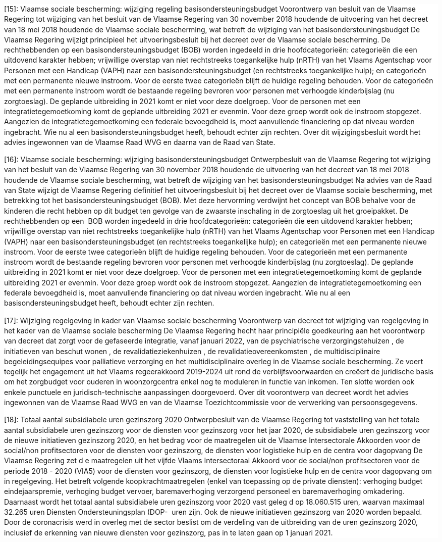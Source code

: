 \[15\]: Vlaamse sociale bescherming: wijziging regeling basisondersteuningsbudget Voorontwerp van besluit van de Vlaamse Regering tot wijziging van het besluit van de Vlaamse Regering van 30 november 2018 houdende de uitvoering van het decreet van 18 mei 2018 houdende de Vlaamse sociale bescherming, wat betreft de wijziging van het basisondersteuningsbudget  De Vlaamse Regering wijzigt principieel het uitvoeringsbesluit bij het decreet over de Vlaamse sociale bescherming. De rechthebbenden op een basisondersteuningsbudget (BOB) worden ingedeeld in drie hoofdcategorieën: categorieën die een uitdovend karakter hebben; vrijwillige overstap van niet rechtstreeks toegankelijke hulp (nRTH) van het Vlaams Agentschap voor Personen met een Handicap (VAPH) naar een basisondersteuningsbudget (en rechtstreeks toegankelijke hulp); en categorieën met een permanente nieuwe instroom. Voor de eerste twee categorieën blijft de huidige regeling behouden. Voor de categorieën met een permanente instroom wordt de bestaande regeling bevroren voor personen met verhoogde kinderbijslag (nu zorgtoeslag). De geplande uitbreiding in 2021 komt er niet voor deze doelgroep. Voor de personen met een integratietegemoetkoming komt de geplande uitbreiding 2021 er evenmin. Voor deze groep wordt ook de instroom stopgezet. Aangezien de integratietegemoetkoming een federale bevoegdheid is, moet aanvullende financiering op dat niveau worden ingebracht. Wie nu al een basisondersteuningsbudget heeft, behoudt echter zijn rechten. Over dit wijzigingsbesluit wordt het advies ingewonnen van de Vlaamse Raad WVG en daarna van de Raad van State.

\[16\]: Vlaamse sociale bescherming: wijziging basisondersteuningsbudget Ontwerpbesluit van de Vlaamse Regering tot wijziging van het besluit van de Vlaamse Regering van 30 november 2018 houdende de uitvoering van het decreet van 18 mei 2018 houdende de Vlaamse sociale bescherming, wat betreft de wijziging van het basisondersteuningsbudget  Na advies van de Raad van State wijzigt de Vlaamse Regering definitief het uitvoeringsbesluit bij het decreet over de Vlaamse sociale bescherming, met betrekking tot het basisondersteuningsbudget (BOB). Met deze hervorming verdwijnt het concept van BOB  behalve voor de kinderen die recht hebben op dit budget ten gevolge van de zwaarste inschaling in de zorgtoeslag uit het groeipakket. De rechthebbenden op een ​ BOB worden ingedeeld in drie hoofdcategorieën: categorieën die een uitdovend karakter hebben; vrijwillige overstap van niet rechtstreeks toegankelijke hulp (nRTH) van het Vlaams Agentschap voor Personen met een Handicap (VAPH) naar een basisondersteuningsbudget (en rechtstreeks toegankelijke hulp); en categorieën met een permanente nieuwe instroom. Voor de eerste twee categorieën blijft de huidige regeling behouden. Voor de categorieën met een permanente instroom wordt de bestaande regeling bevroren voor personen met verhoogde kinderbijslag (nu zorgtoeslag). De geplande uitbreiding in 2021 komt er niet voor deze doelgroep. Voor de personen met een integratietegemoetkoming komt de geplande uitbreiding 2021 er evenmin. Voor deze groep wordt ook de instroom stopgezet. Aangezien de integratietegemoetkoming een federale bevoegdheid is, moet aanvullende financiering op dat niveau worden ingebracht. Wie nu al een basisondersteuningsbudget heeft, behoudt echter zijn rechten.

\[17\]: Wijziging regelgeving in kader van Vlaamse sociale bescherming Voorontwerp van decreet tot wijziging van regelgeving in het kader van de Vlaamse sociale bescherming  De Vlaamse Regering hecht haar principiële goedkeuring aan het voorontwerp van decreet dat zorgt voor de gefaseerde integratie, vanaf januari 2022, van de psychiatrische verzorgingstehuizen , de initiatieven van beschut wonen , de revalidatieziekenhuizen , de revalidatieovereenkomsten , de multidisciplinaire begeleidingsequipes voor palliatieve verzorging en het multidisciplinaire overleg in de Vlaamse sociale bescherming. Ze voert tegelijk het engagement uit het Vlaams regeerakkoord 2019-2024 uit rond de verblijfsvoorwaarden en creëert de juridische basis om het zorgbudget voor ouderen in woonzorgcentra enkel nog te moduleren in functie van inkomen. Ten slotte worden ook enkele punctuele en juridisch-technische aanpassingen doorgevoerd. Over dit voorontwerp van decreet wordt het advies ingewonnen van de Vlaamse Raad WVG en van de Vlaamse Toezichtcommissie voor de verwerking van persoonsgegevens.

\[18\]: Totaal aantal subsidiabele uren gezinszorg 2020 Ontwerpbesluit van de Vlaamse Regering tot vaststelling van het totale aantal subsidiabele uren gezinszorg voor de diensten voor gezinszorg voor het jaar 2020, de subsidiabele uren gezinszorg voor de nieuwe initiatieven gezinszorg 2020, en het bedrag voor de maatregelen uit de Vlaamse Intersectorale Akkoorden voor de social/non profitsectoren voor de diensten voor gezinszorg, de diensten voor logistieke hulp en de centra voor dagopvang  De Vlaamse Regering zet d e maatregelen uit het vijfde Vlaams Intersectoraal Akkoord voor de social/non profitsectoren voor de periode 2018 - 2020 (VIA5) voor de diensten voor gezinszorg, de diensten voor logistieke hulp en de centra voor dagopvang om in  regelgeving. Het betreft volgende koopkrachtmaatregelen (enkel van toepassing op de private diensten): verhoging budget eindejaarspremie, verhoging budget vervoer, baremaverhoging verzorgend personeel en baremaverhoging omkadering. Daarnaast wordt het totaal aantal subsidiabele uren gezinszorg voor 2020 vast geleg d   op 18.060.515   uren,   waarvan maximaal 32.265 uren Diensten Ondersteuningsplan (DOP- ​ uren zijn. Ook de nieuwe initiatieven gezinszorg van 2020 worden bepaald. Door de coronacrisis werd in overleg met de sector beslist om de verdeling van de uitbreiding van de uren gezinszorg 2020, inclusief de erkenning van nieuwe diensten voor gezinszorg, pas in te laten gaan op 1 januari 2021.

